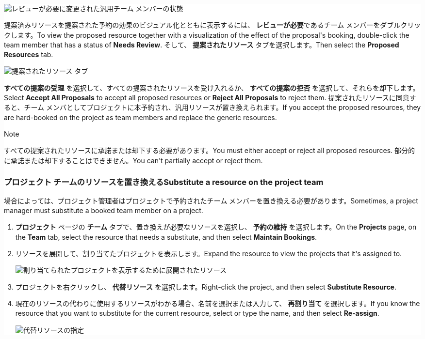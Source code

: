 ![レビューが必要に変更された汎用チーム メンバーの状態](media/Resource-Management-image48.png)

<span data-ttu-id="d2f07-293">提案済みリソースを提案された予約の効果のビジュアル化とともに表示するには、 **レビューが必要**であるチーム メンバーをダブルクリックします。</span><span class="sxs-lookup"><span data-stu-id="d2f07-293">To view the proposed resource together with a visualization of the effect of the proposal's booking, double-click the team member that has a status of **Needs Review**.</span></span> <span data-ttu-id="d2f07-294">そして、 **提案されたリソース** タブを選択します。</span><span class="sxs-lookup"><span data-stu-id="d2f07-294">Then select the **Proposed Resources** tab.</span></span>

![提案されたリソース タブ](media/Resource-Management-image49.png)

<span data-ttu-id="d2f07-296">**すべての提案の受理** を選択して、すべての提案されたリソースを受け入れるか、 **すべての提案の拒否** を選択して、それらを却下します。</span><span class="sxs-lookup"><span data-stu-id="d2f07-296">Select **Accept All Proposals** to accept all proposed resources or **Reject All Proposals** to reject them.</span></span> <span data-ttu-id="d2f07-297">提案されたリソースに同意すると、チーム メンバとしてプロジェクトに本予約され、汎用リソースが置き換えられます。</span><span class="sxs-lookup"><span data-stu-id="d2f07-297">If you accept the proposed resources, they are hard-booked on the project as team members and replace the generic resources.</span></span>

> [!NOTE]
> <span data-ttu-id="d2f07-298">すべての提案されたリソースに承諾または却下する必要があります。</span><span class="sxs-lookup"><span data-stu-id="d2f07-298">You must either accept or reject all proposed resources.</span></span> <span data-ttu-id="d2f07-299">部分的に承諾または却下することはできません。</span><span class="sxs-lookup"><span data-stu-id="d2f07-299">You can't partially accept or reject them.</span></span>

### <a name="substitute-a-resource-on-the-project-team"></a><span data-ttu-id="d2f07-300">プロジェクト チームのリソースを置き換える</span><span class="sxs-lookup"><span data-stu-id="d2f07-300">Substitute a resource on the project team</span></span>

<span data-ttu-id="d2f07-301">場合によっては、プロジェクト管理者はプロジェクトで予約されたチーム メンバーを置き換える必要があります。</span><span class="sxs-lookup"><span data-stu-id="d2f07-301">Sometimes, a project manager must substitute a booked team member on a project.</span></span>

1. <span data-ttu-id="d2f07-302">**プロジェクト** ページの **チーム** タブで、置き換えが必要なリソースを選択し、 **予約の維持** を選択します。</span><span class="sxs-lookup"><span data-stu-id="d2f07-302">On the **Projects** page, on the **Team** tab, select the resource that needs a substitute, and then select **Maintain Bookings**.</span></span>
2. <span data-ttu-id="d2f07-303">リソースを展開して、割り当てたプロジェクトを表示します。</span><span class="sxs-lookup"><span data-stu-id="d2f07-303">Expand the resource to view the projects that it's assigned to.</span></span>

    ![割り当てられたプロジェクトを表示するために展開されたリソース](media/Resource-Management-image50.png)

3. <span data-ttu-id="d2f07-305">プロジェクトを右クリックし、 **代替リソース** を選択します。</span><span class="sxs-lookup"><span data-stu-id="d2f07-305">Right-click the project, and then select **Substitute Resource**.</span></span>
4. <span data-ttu-id="d2f07-306">現在のリソースの代わりに使用するリソースがわかる場合、名前を選択または入力して、 **再割り当て** を選択します。</span><span class="sxs-lookup"><span data-stu-id="d2f07-306">If you know the resource that you want to substitute for the current resource, select or type the name, and then select **Re-assign**.</span></span>

    ![代替リソースの指定](media/Resource-Management-image51.png)
